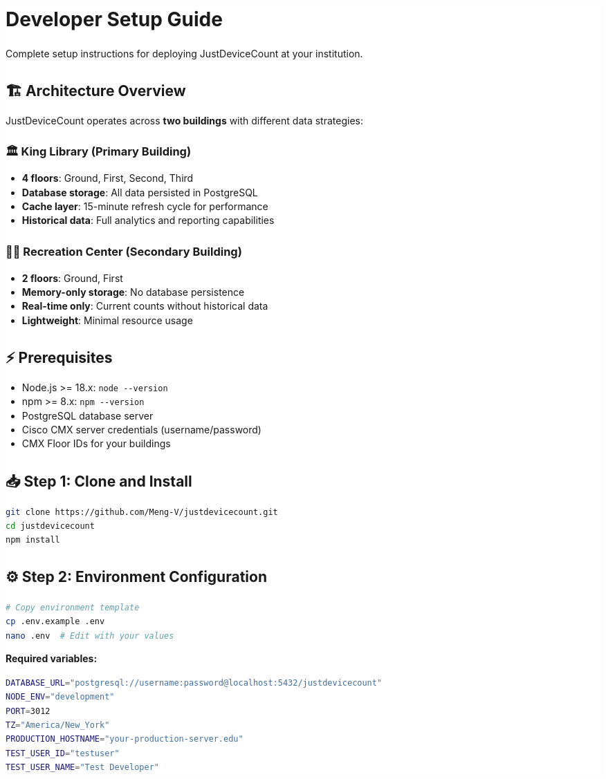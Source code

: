 # Developer Setup Guide

Complete setup instructions for deploying JustDeviceCount at your institution.

## 🏗️ Architecture Overview

JustDeviceCount operates across **two buildings** with different data strategies:

### 🏛️ King Library (Primary Building)
- **4 floors**: Ground, First, Second, Third
- **Database storage**: All data persisted in PostgreSQL
- **Cache layer**: 15-minute refresh cycle for performance
- **Historical data**: Full analytics and reporting capabilities

### 🏃‍♂️ Recreation Center (Secondary Building)  
- **2 floors**: Ground, First
- **Memory-only storage**: No database persistence
- **Real-time only**: Current counts without historical data
- **Lightweight**: Minimal resource usage

## ⚡ Prerequisites

- Node.js >= 18.x: `node --version`
- npm >= 8.x: `npm --version` 
- PostgreSQL database server
- Cisco CMX server credentials (username/password)
- CMX Floor IDs for your buildings

## 📥 Step 1: Clone and Install

```bash
git clone https://github.com/Meng-V/justdevicecount.git
cd justdevicecount
npm install
```

## ⚙️ Step 2: Environment Configuration

```bash
# Copy environment template
cp .env.example .env
nano .env  # Edit with your values
```

**Required variables:**
```bash
DATABASE_URL="postgresql://username:password@localhost:5432/justdevicecount"
NODE_ENV="development"
PORT=3012
TZ="America/New_York"
PRODUCTION_HOSTNAME="your-production-server.edu"
TEST_USER_ID="testuser"
TEST_USER_NAME="Test Developer"
```
